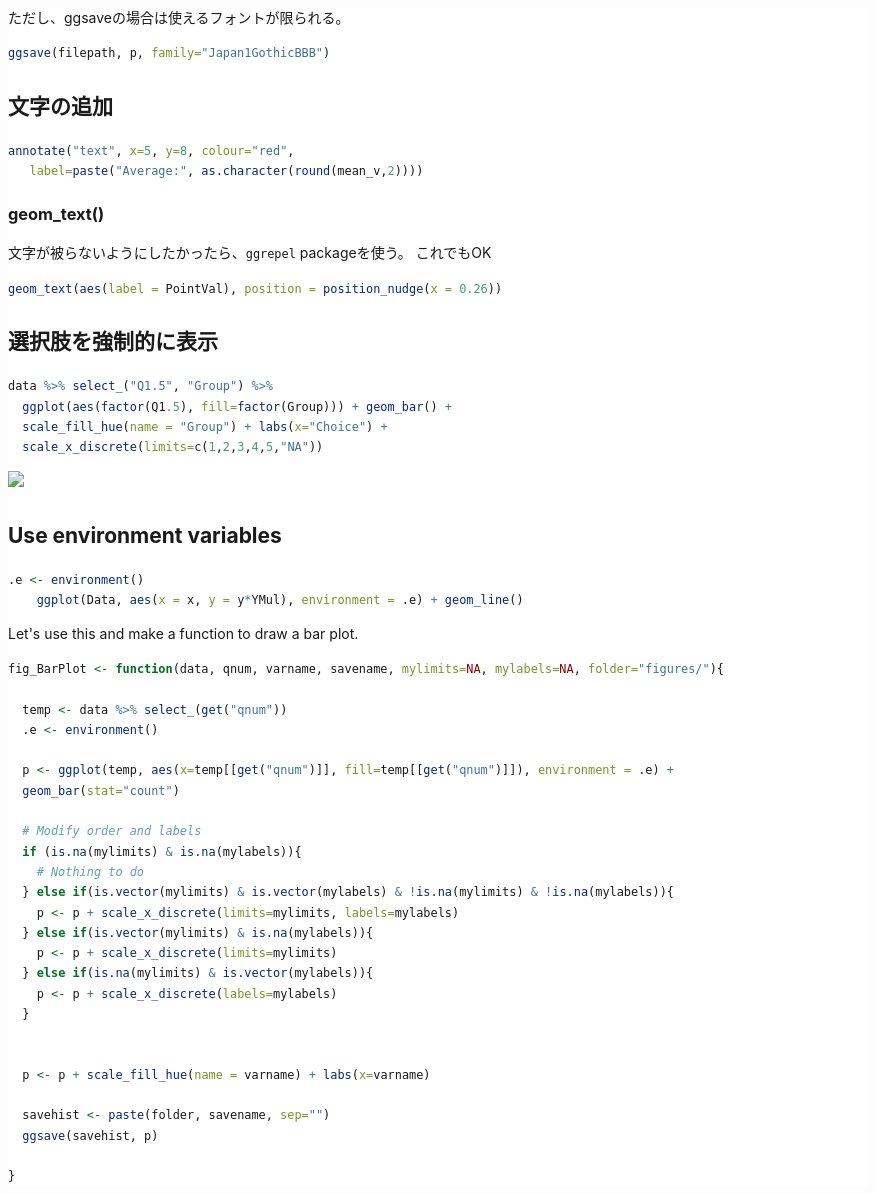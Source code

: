 ただし、ggsaveの場合は使えるフォントが限られる。
```r
ggsave(filepath, p, family="Japan1GothicBBB")
```

## 文字の追加
```r
annotate("text", x=5, y=8, colour="red",
   label=paste("Average:", as.character(round(mean_v,2))))
```

### geom_text()
文字が被らないようにしたかったら、`ggrepel` packageを使う。
これでもOK
```r
geom_text(aes(label = PointVal), position = position_nudge(x = 0.26))
```

## 選択肢を強制的に表示
```r
data %>% select_("Q1.5", "Group") %>%
  ggplot(aes(factor(Q1.5), fill=factor(Group))) + geom_bar() +
  scale_fill_hue(name = "Group") + labs(x="Choice") +
  scale_x_discrete(limits=c(1,2,3,4,5,"NA"))
```
<img src="figures/ggplot2_show_choices.png" width="400">

## Use environment variables
```r
.e <- environment()
    ggplot(Data, aes(x = x, y = y*YMul), environment = .e) + geom_line()
```

Let's use this and make a function to draw a bar plot.
```r
fig_BarPlot <- function(data, qnum, varname, savename, mylimits=NA, mylabels=NA, folder="figures/"){

  temp <- data %>% select_(get("qnum"))
  .e <- environment()

  p <- ggplot(temp, aes(x=temp[[get("qnum")]], fill=temp[[get("qnum")]]), environment = .e) +
  geom_bar(stat="count")

  # Modify order and labels
  if (is.na(mylimits) & is.na(mylabels)){
    # Nothing to do
  } else if(is.vector(mylimits) & is.vector(mylabels) & !is.na(mylimits) & !is.na(mylabels)){
    p <- p + scale_x_discrete(limits=mylimits, labels=mylabels)
  } else if(is.vector(mylimits) & is.na(mylabels)){
    p <- p + scale_x_discrete(limits=mylimits)
  } else if(is.na(mylimits) & is.vector(mylabels)){
    p <- p + scale_x_discrete(labels=mylabels)
  }


  p <- p + scale_fill_hue(name = varname) + labs(x=varname)

  savehist <- paste(folder, savename, sep="")
  ggsave(savehist, p)

}

```